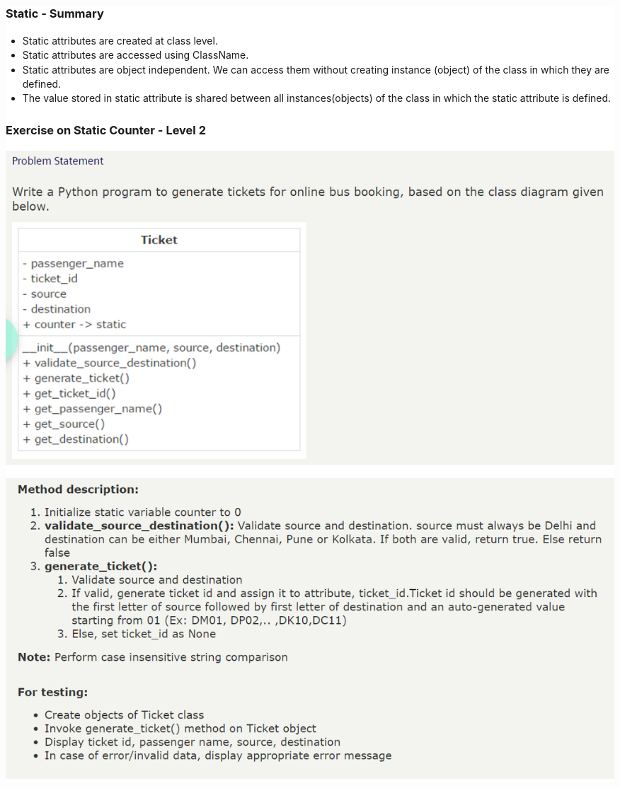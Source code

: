 
### Static - Summary

- Static attributes are created at class level.
- Static attributes are accessed using ClassName.
- Static attributes are object independent. We can access them without creating instance (object) of the class in which they are defined.
- The value stored in static attribute is shared between all instances(objects) of the class in which the static attribute is defined.


### Exercise on Static Counter - Level 2

![](images\25.PNG)

![](images\26.PNG)
